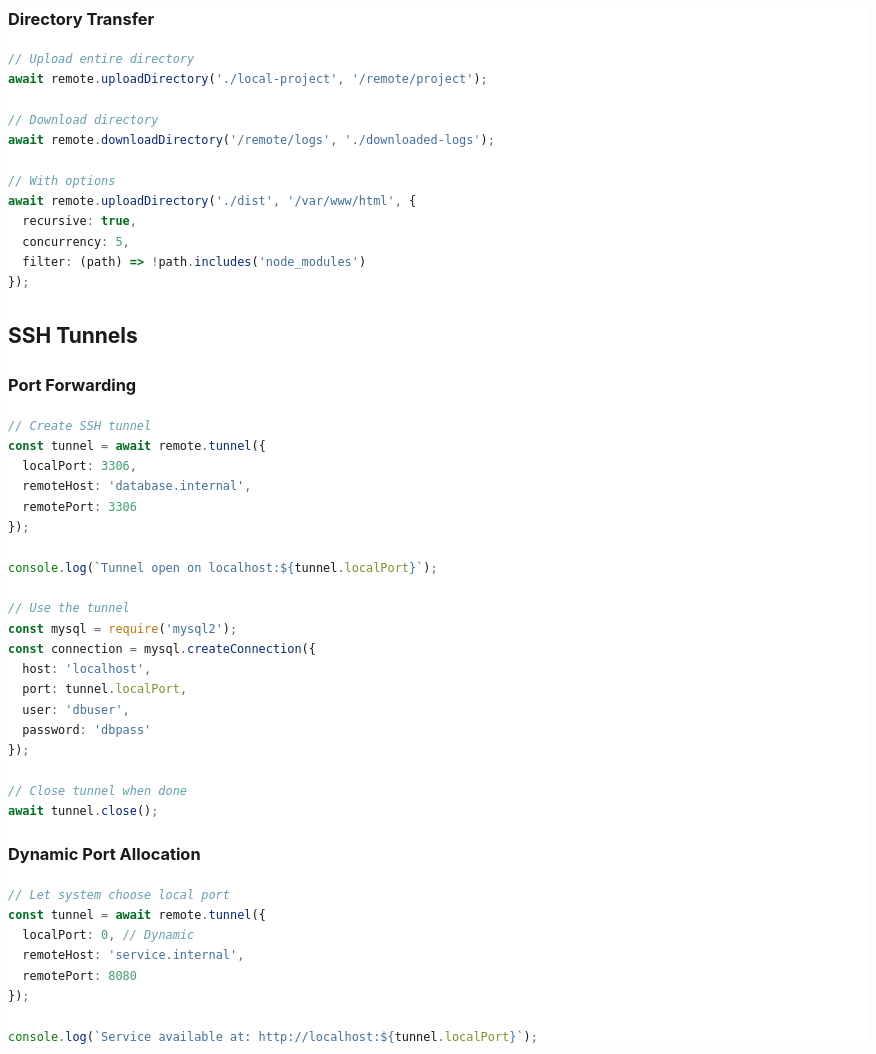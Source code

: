 ### Directory Transfer

```typescript
// Upload entire directory
await remote.uploadDirectory('./local-project', '/remote/project');

// Download directory
await remote.downloadDirectory('/remote/logs', './downloaded-logs');

// With options
await remote.uploadDirectory('./dist', '/var/www/html', {
  recursive: true,
  concurrency: 5,
  filter: (path) => !path.includes('node_modules')
});
```

## SSH Tunnels

### Port Forwarding

```typescript
// Create SSH tunnel
const tunnel = await remote.tunnel({
  localPort: 3306,
  remoteHost: 'database.internal',
  remotePort: 3306
});

console.log(`Tunnel open on localhost:${tunnel.localPort}`);

// Use the tunnel
const mysql = require('mysql2');
const connection = mysql.createConnection({
  host: 'localhost',
  port: tunnel.localPort,
  user: 'dbuser',
  password: 'dbpass'
});

// Close tunnel when done
await tunnel.close();
```

### Dynamic Port Allocation

```typescript
// Let system choose local port
const tunnel = await remote.tunnel({
  localPort: 0, // Dynamic
  remoteHost: 'service.internal',
  remotePort: 8080
});

console.log(`Service available at: http://localhost:${tunnel.localPort}`);
```
